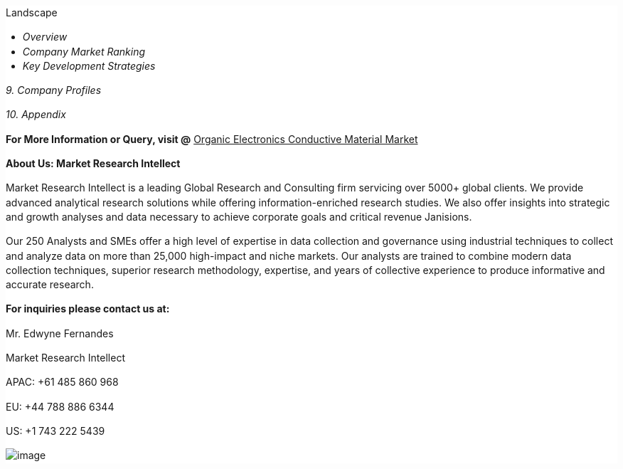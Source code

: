 Landscape</span></em></p><ul><li><em><span class="">Overview</span></em></li><li><em><span class="">Company Market Ranking</span></em></li><li><em><span class="">Key Development Strategies</span></em></li></ul><p><em><span class="font-[700]">9. Company Profiles</span></em></p><p><em><span class="font-[700]">10. Appendix</span></em></p><p><span class="font-[700]"><strong>For More Information or Query, visit&nbsp;@</strong>&nbsp;</span><span class="font-[700]"><a href="https://www.marketresearchintellect.com/product/global-organic-electronics-conductive-material--market/?utm_source=Linkedin&utm_medium=808" target="_blank" data-tracking-control-name="article-ssr-frontend-pulse_little-text-block" data-tracking-will-navigate="" data-test-link="">Organic Electronics Conductive Material  Market</a></span></p><p><strong><span class="font-[700]">About Us: Market Research Intellect</span></strong></p><p><span class="">Market Research Intellect is a leading Global Research and Consulting firm servicing over 5000+ global clients. We provide advanced analytical research solutions while offering information-enriched research studies.&nbsp;</span>We also offer insights into strategic and growth analyses and data necessary to achieve corporate goals and critical revenue Janisions.</p><p><span class="">Our 250 Analysts and SMEs offer a high level of expertise in data collection and governance using industrial techniques to collect and analyze data on more than 25,000 high-impact and niche markets. Our analysts are trained to combine modern data collection techniques, superior research methodology, expertise, and years of collective experience to produce informative and accurate research.</span></p><p><strong>For inquiries please contact us at:</strong></p><p>Mr. Edwyne Fernandes</p><p>Market Research Intellect</p><p>APAC: +61 485 860 968</p><p>EU: +44 788 886 6344</p><p>US: +1 743 222 5439</p>
![image](https://github.com/user-attachments/assets/48b8239a-a750-41da-811b-b4d8a8aeea8d)
